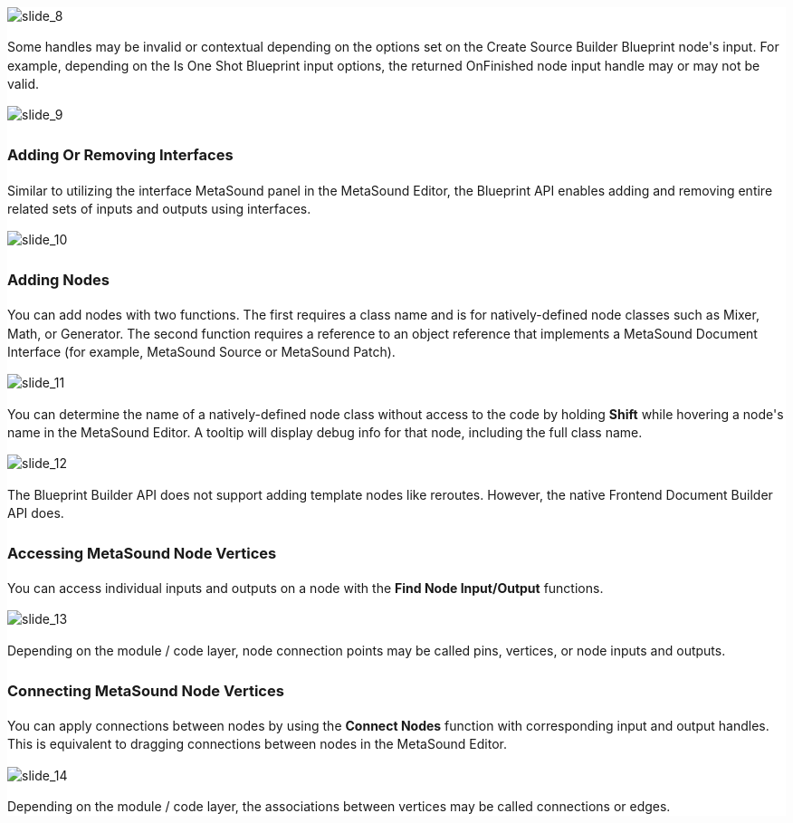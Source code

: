 ![slide_8](https://d1iv7db44yhgxn.cloudfront.net/documentation/images/0c3d5057-914b-4a22-997d-e6d3a7e99eb5/slide_8.png)

Some handles may be invalid or contextual depending on the options set on the Create Source Builder Blueprint node's input. For example, depending on the Is One Shot Blueprint input options, the returned OnFinished node input handle may or may not be valid.

![slide_9](https://d1iv7db44yhgxn.cloudfront.net/documentation/images/351c04b7-430b-454c-a16d-803a070fa283/slide_9.png)

### Adding Or Removing Interfaces

Similar to utilizing the interface MetaSound panel in the MetaSound Editor, the Blueprint API enables adding and removing entire related sets of inputs and outputs using interfaces.

![slide_10](https://d1iv7db44yhgxn.cloudfront.net/documentation/images/7eb98081-9256-4126-845d-6e86ebf0864d/slide_10.png)

### Adding Nodes

You can add nodes with two functions. The first requires a class name and is for natively-defined node classes such as Mixer, Math, or Generator. The second function requires a reference to an object reference that implements a MetaSound Document Interface (for example, MetaSound Source or MetaSound Patch).

![slide_11](https://d1iv7db44yhgxn.cloudfront.net/documentation/images/d34db649-21e5-4481-88a8-131f83a530bb/slide_11.png)

You can determine the name of a natively-defined node class without access to the code by holding **Shift** while hovering a node's name in the MetaSound Editor. A tooltip will display debug info for that node, including the full class name.

![slide_12](https://d1iv7db44yhgxn.cloudfront.net/documentation/images/8495afc1-edc0-439a-bbdf-f21ac5eef3a5/slide_12.png)

The Blueprint Builder API does not support adding template nodes like reroutes. However, the native Frontend Document Builder API does.

### Accessing MetaSound Node Vertices

You can access individual inputs and outputs on a node with the **Find Node Input/Output** functions.

![slide_13](https://d1iv7db44yhgxn.cloudfront.net/documentation/images/1bc1c434-d931-4dd3-a584-231c9ed8b3f3/slide_13.png)

Depending on the module / code layer, node connection points may be called pins, vertices, or node inputs and outputs.

### Connecting MetaSound Node Vertices

You can apply connections between nodes by using the **Connect Nodes** function with corresponding input and output handles. This is equivalent to dragging connections between nodes in the MetaSound Editor.

![slide_14](https://d1iv7db44yhgxn.cloudfront.net/documentation/images/01fd0600-a6f9-4652-b9d6-f27cd145fb4e/slide_14.png)

Depending on the module / code layer, the associations between vertices may be called connections or edges.
